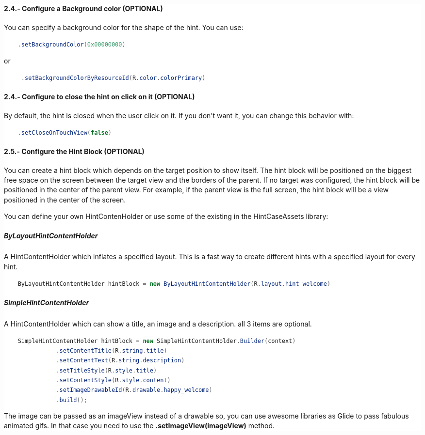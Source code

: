 #### 2.4.- Configure a Background color (OPTIONAL)

You can specify a background color for the shape of the hint. You can use:

```java
    .setBackgroundColor(0x00000000)
```
 or
```java
     .setBackgroundColorByResourceId(R.color.colorPrimary)
```

#### 2.4.- Configure to close the hint on click on it (OPTIONAL)

By default, the hint is closed when the user click on it. If you don't want it, you can change this behavior with:

```java
    .setCloseOnTouchView(false)
```

#### 2.5.- Configure the Hint Block (OPTIONAL)

You can create a hint block which depends on the target position to show itself.
The hint block will be positioned on the biggest free space on the screen between the target view and the borders of the parent.
If no target was configured, the hint block will be positioned in the center of the parent view.
For example, if the parent view is the full screen, the hint block will be a view positioned in the center of the screen.

You can define your own HintContenHolder or use some of the existing in the HintCaseAssets library:

##### ByLayoutHintContentHolder

A HintContentHolder which inflates a specified layout. This is a fast way to create different hints with a specified layout for every hint.

```java
    ByLayoutHintContentHolder hintBlock = new ByLayoutHintContentHolder(R.layout.hint_welcome)
```

##### SimpleHintContentHolder

A HintContentHolder which can show a title, an image and a description. all 3 items are optional.

```java
    SimpleHintContentHolder hintBlock = new SimpleHintContentHolder.Builder(context)
               .setContentTitle(R.string.title)
               .setContentText(R.string.description)
               .setTitleStyle(R.style.title)
               .setContentStyle(R.style.content)
               .setImageDrawableId(R.drawable.happy_welcome)
               .build();
```

The image can be passed as an imageView instead of a drawable so, you can use awesome libraries as Glide to pass fabulous animated gifs. In that case you need to use the **.setImageView(imageView)** method.
